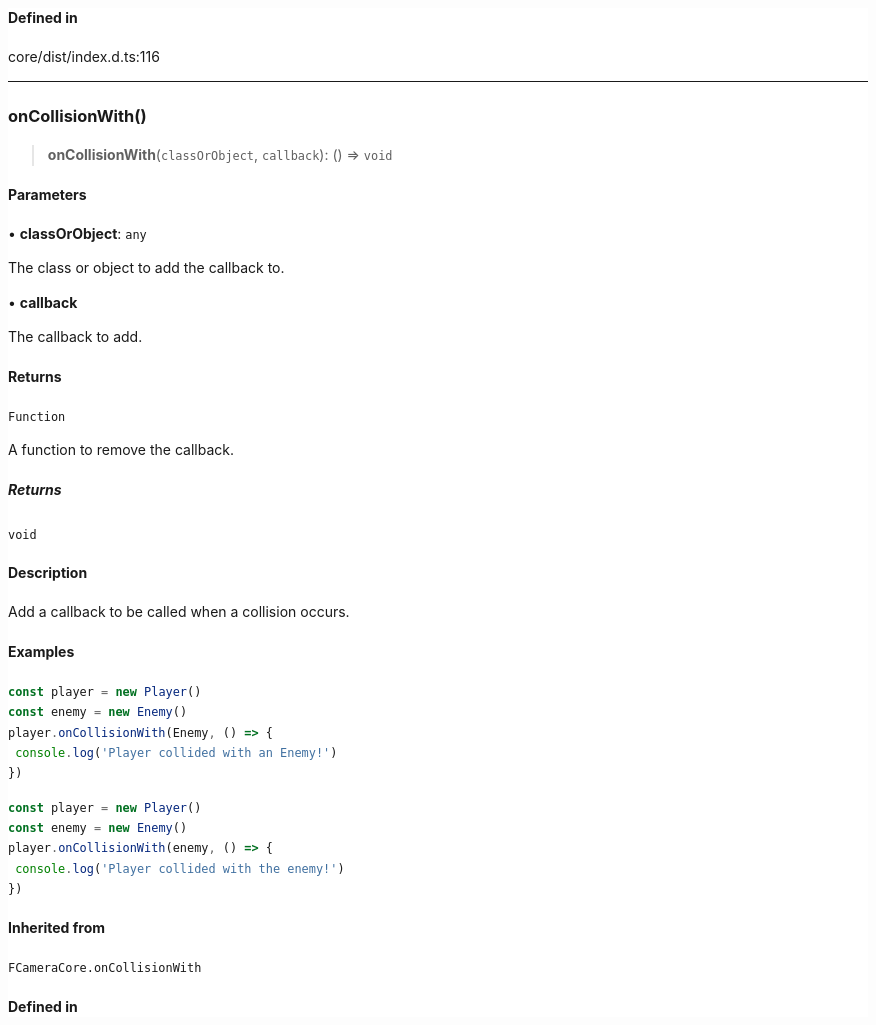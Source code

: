 #### Defined in

core/dist/index.d.ts:116

***

### onCollisionWith()

> **onCollisionWith**(`classOrObject`, `callback`): () => `void`

#### Parameters

• **classOrObject**: `any`

The class or object to add the callback to.

• **callback**

The callback to add.

#### Returns

`Function`

A function to remove the callback.

##### Returns

`void`

#### Description

Add a callback to be called when a collision occurs.

#### Examples

```typescript
const player = new Player()
const enemy = new Enemy()
player.onCollisionWith(Enemy, () => {
 console.log('Player collided with an Enemy!')
})
```

```typescript
const player = new Player()
const enemy = new Enemy()
player.onCollisionWith(enemy, () => {
 console.log('Player collided with the enemy!')
})
```

#### Inherited from

`FCameraCore.onCollisionWith`

#### Defined in
